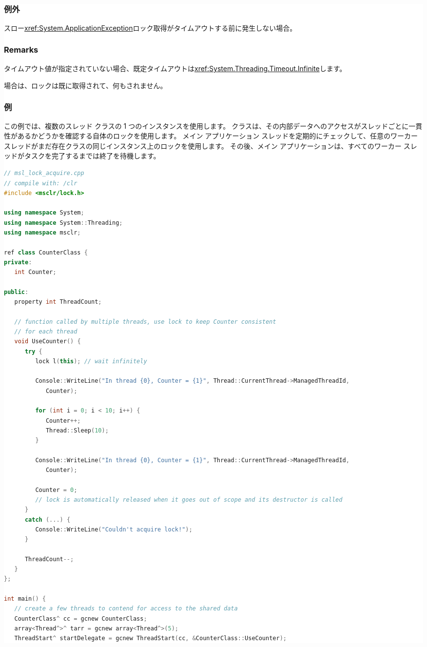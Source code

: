 ### <a name="exceptions"></a>例外

スロー<xref:System.ApplicationException>ロック取得がタイムアウトする前に発生しない場合。

### <a name="remarks"></a>Remarks

タイムアウト値が指定されていない場合、既定タイムアウトは<xref:System.Threading.Timeout.Infinite>します。

場合は、ロックは既に取得されて、何もされません。

### <a name="example"></a>例

この例では、複数のスレッド クラスの 1 つのインスタンスを使用します。  クラスは、その内部データへのアクセスがスレッドごとに一貫性があるかどうかを確認する自体のロックを使用します。 メイン アプリケーション スレッドを定期的にチェックして、任意のワーカー スレッドがまだ存在クラスの同じインスタンス上のロックを使用します。 その後、メイン アプリケーションは、すべてのワーカー スレッドがタスクを完了するまでは終了を待機します。

```cpp
// msl_lock_acquire.cpp
// compile with: /clr
#include <msclr/lock.h>

using namespace System;
using namespace System::Threading;
using namespace msclr;

ref class CounterClass {
private:
   int Counter;

public:
   property int ThreadCount;

   // function called by multiple threads, use lock to keep Counter consistent
   // for each thread
   void UseCounter() {
      try {
         lock l(this); // wait infinitely

         Console::WriteLine("In thread {0}, Counter = {1}", Thread::CurrentThread->ManagedThreadId,
            Counter);

         for (int i = 0; i < 10; i++) {
            Counter++;
            Thread::Sleep(10);
         }

         Console::WriteLine("In thread {0}, Counter = {1}", Thread::CurrentThread->ManagedThreadId,
            Counter);

         Counter = 0;
         // lock is automatically released when it goes out of scope and its destructor is called
      }
      catch (...) {
         Console::WriteLine("Couldn't acquire lock!");
      }

      ThreadCount--;
   }
};

int main() {
   // create a few threads to contend for access to the shared data
   CounterClass^ cc = gcnew CounterClass;
   array<Thread^>^ tarr = gcnew array<Thread^>(5);
   ThreadStart^ startDelegate = gcnew ThreadStart(cc, &CounterClass::UseCounter);
```
